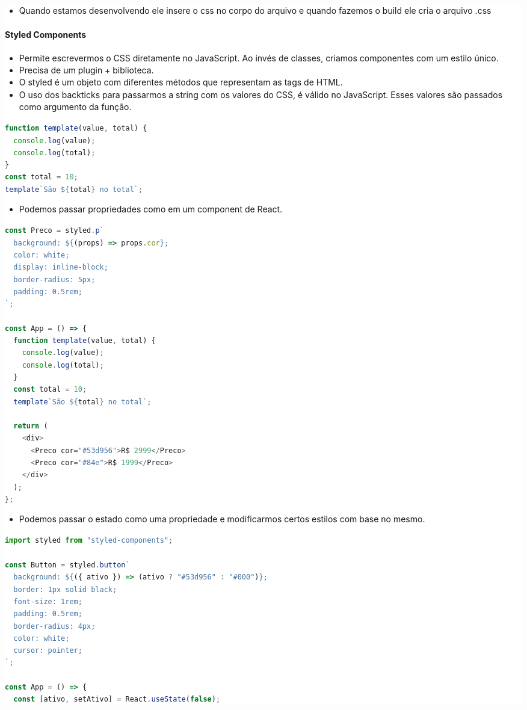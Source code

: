 - Quando estamos desenvolvendo ele insere o css no corpo do arquivo e quando fazemos o build ele cria o arquivo .css

#### Styled Components

- Permite escrevermos o CSS diretamente no JavaScript. Ao invés de classes, criamos componentes com um estilo único.
- Precisa de um plugin + biblioteca.
- O styled é um objeto com diferentes métodos que representam as tags de HTML.
- O uso dos backticks para passarmos a string com os valores do CSS, é válido no JavaScript. Esses valores são passados como argumento da função.

```javascript
function template(value, total) {
  console.log(value);
  console.log(total);
}
const total = 10;
template`São ${total} no total`;
```

- Podemos passar propriedades como em um component de React.

```javascript
const Preco = styled.p`
  background: ${(props) => props.cor};
  color: white;
  display: inline-block;
  border-radius: 5px;
  padding: 0.5rem;
`;

const App = () => {
  function template(value, total) {
    console.log(value);
    console.log(total);
  }
  const total = 10;
  template`São ${total} no total`;

  return (
    <div>
      <Preco cor="#53d956">R$ 2999</Preco>
      <Preco cor="#84e">R$ 1999</Preco>
    </div>
  );
};
```

- Podemos passar o estado como uma propriedade e modificarmos certos estilos com base no mesmo.

```javascript
import styled from "styled-components";

const Button = styled.button`
  background: ${({ ativo }) => (ativo ? "#53d956" : "#000")};
  border: 1px solid black;
  font-size: 1rem;
  padding: 0.5rem;
  border-radius: 4px;
  color: white;
  cursor: pointer;
`;

const App = () => {
  const [ativo, setAtivo] = React.useState(false);

```